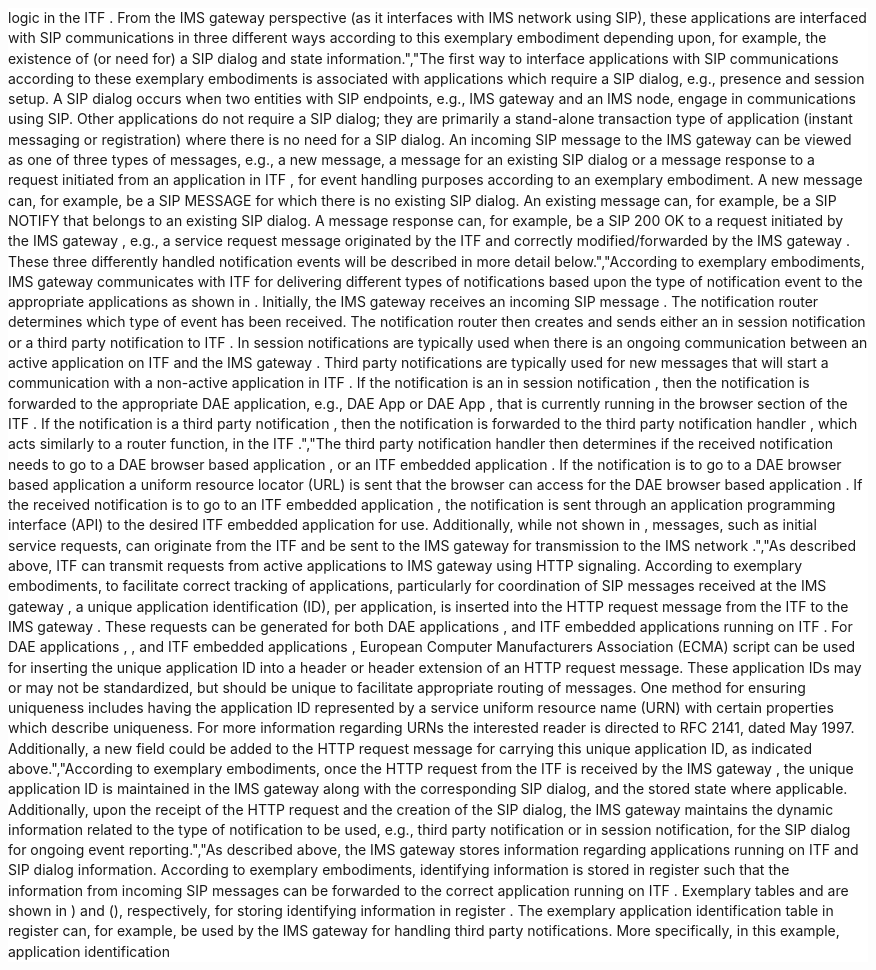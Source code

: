 logic in the ITF . From the IMS gateway  perspective (as it interfaces with IMS network  using SIP), these applications are interfaced with SIP communications in three different ways according to this exemplary embodiment depending upon, for example, the existence of (or need for) a SIP dialog and state information.","The first way to interface applications with SIP communications according to these exemplary embodiments is associated with applications which require a SIP dialog, e.g., presence and session setup. A SIP dialog occurs when two entities with SIP endpoints, e.g., IMS gateway  and an IMS node, engage in communications using SIP. Other applications do not require a SIP dialog; they are primarily a stand-alone transaction type of application (instant messaging or registration) where there is no need for a SIP dialog. An incoming SIP message to the IMS gateway  can be viewed as one of three types of messages, e.g., a new message, a message for an existing SIP dialog or a message response to a request initiated from an application in ITF , for event handling purposes according to an exemplary embodiment. A new message can, for example, be a SIP MESSAGE for which there is no existing SIP dialog. An existing message can, for example, be a SIP NOTIFY that belongs to an existing SIP dialog. A message response can, for example, be a SIP 200 OK to a request initiated by the IMS gateway , e.g., a service request message originated by the ITF  and correctly modified\/forwarded by the IMS gateway . These three differently handled notification events will be described in more detail below.","According to exemplary embodiments, IMS gateway  communicates with ITF  for delivering different types of notifications based upon the type of notification event to the appropriate applications as shown in . Initially, the IMS gateway  receives an incoming SIP message . The notification router  determines which type of event has been received. The notification router  then creates and sends either an in session notification  or a third party notification  to ITF . In session notifications are typically used when there is an ongoing communication between an active application on ITF  and the IMS gateway . Third party notifications are typically used for new messages that will start a communication with a non-active application in ITF . If the notification is an in session notification , then the notification is forwarded to the appropriate DAE application, e.g., DAE App   or DAE App  , that is currently running in the browser section  of the ITF . If the notification is a third party notification , then the notification is forwarded to the third party notification handler , which acts similarly to a router function, in the ITF .","The third party notification handler  then determines if the received notification needs to go to a DAE browser based application , or an ITF embedded application . If the notification is to go to a DAE browser based application  a uniform resource locator (URL) is sent that the browser  can access for the DAE browser based application . If the received notification is to go to an ITF embedded application , the notification is sent through an application programming interface (API) to the desired ITF embedded application  for use. Additionally, while not shown in , messages, such as initial service requests, can originate from the ITF  and be sent to the IMS gateway  for transmission to the IMS network .","As described above, ITF  can transmit requests from active applications to IMS gateway  using HTTP signaling. According to exemplary embodiments, to facilitate correct tracking of applications, particularly for coordination of SIP messages received at the IMS gateway , a unique application identification (ID), per application, is inserted into the HTTP request message from the ITF  to the IMS gateway . These requests can be generated for both DAE applications ,  and ITF embedded applications  running on ITF . For DAE applications , , and ITF embedded applications , European Computer Manufacturers Association (ECMA) script can be used for inserting the unique application ID into a header or header extension of an HTTP request message. These application IDs may or may not be standardized, but should be unique to facilitate appropriate routing of messages. One method for ensuring uniqueness includes having the application ID represented by a service uniform resource name (URN) with certain properties which describe uniqueness. For more information regarding URNs the interested reader is directed to RFC 2141, dated May 1997. Additionally, a new field could be added to the HTTP request message for carrying this unique application ID, as indicated above.","According to exemplary embodiments, once the HTTP request from the ITF  is received by the IMS gateway , the unique application ID is maintained in the IMS gateway  along with the corresponding SIP dialog, and the stored state where applicable. Additionally, upon the receipt of the HTTP request and the creation of the SIP dialog, the IMS gateway  maintains the dynamic information related to the type of notification to be used, e.g., third party notification or in session notification, for the SIP dialog for ongoing event reporting.","As described above, the IMS gateway  stores information regarding applications running on ITF  and SIP dialog information. According to exemplary embodiments, identifying information is stored in register  such that the information from incoming SIP messages  can be forwarded to the correct application running on ITF . Exemplary tables  and  are shown in ) and (), respectively, for storing identifying information in register . The exemplary application identification table  in register  can, for example, be used by the IMS gateway  for handling third party notifications. More specifically, in this example, application identification